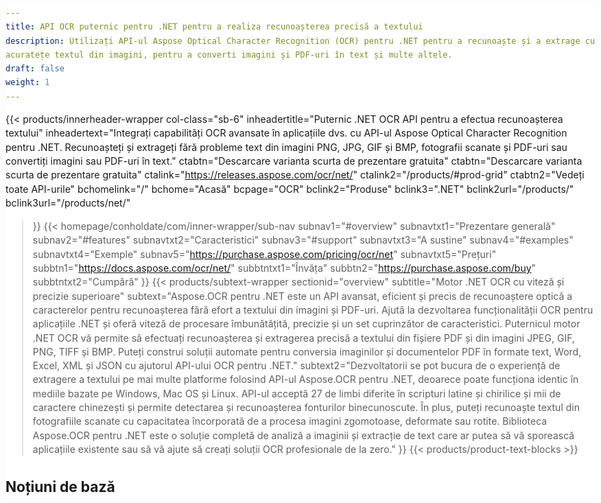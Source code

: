 ```yaml
---
title: API OCR puternic pentru .NET pentru a realiza recunoașterea precisă a textului
description: Utilizați API-ul Aspose Optical Character Recognition (OCR) pentru .NET pentru a recunoaște și a extrage cu acuratețe textul din imagini, pentru a converti imagini și PDF-uri în text și multe altele.
draft: false
weight: 1
---
```

{{< products/innerheader-wrapper col-class="sb-6"
  inheadertitle="Puternic .NET OCR API pentru a efectua recunoașterea textului"
  inheadertext="Integrați capabilități OCR avansate în aplicațiile dvs. cu API-ul Aspose Optical Character Recognition pentru .NET. Recunoașteți și extrageți fără probleme text din imagini PNG, JPG, GIF și BMP, fotografii scanate și PDF-uri sau convertiți imagini sau PDF-uri în text."
  ctabtn="Descarcare varianta scurta de prezentare gratuita"
  ctabtn="Descarcare varianta scurta de prezentare gratuita"
  ctalink="https://releases.aspose.com/ocr/net/"
  ctalink2="/products/#prod-grid"
  ctabtn2="Vedeți toate API-urile"
  bchomelink="/"
  bchome="Acasă"
  bcpage="OCR"
  bclink2="Produse"
  bclink3=".NET"
  bclink2url="/products/"
  bclink3url="/products/net/"
  >}}
{{< homepage/conholdate/com/inner-wrapper/sub-nav 
subnav1="#overview" subnavtxt1="Prezentare generală" 
subnav2="#features" subnavtxt2="Caracteristici" 
subnav3="#support" subnavtxt3="A sustine" 
subnav4="#examples" subnavtxt4="Exemple" 
subnav5="https://purchase.aspose.com/pricing/ocr/net"
subnavtxt5="Prețuri" 
subbtn1="https://docs.aspose.com/ocr/net/"
subbtntxt1="Învăța"
subbtn2="https://purchase.aspose.com/buy"
subbtntxt2="Cumpără"
>}}
   {{< products/subtext-wrapper
   sectionid="overview"
   subtitle="Motor .NET OCR cu viteză și precizie superioare"
   subtext="Aspose.OCR pentru .NET este un API avansat, eficient și precis de recunoaștere optică a caracterelor pentru recunoașterea fără efort a textului din imagini și PDF-uri. Ajută la dezvoltarea funcționalității OCR pentru aplicațiile .NET și oferă viteză de procesare îmbunătățită, precizie și un set cuprinzător de caracteristici. Puternicul motor .NET OCR vă permite să efectuați recunoașterea și extragerea precisă a textului din fișiere PDF și din imagini JPEG, GIF, PNG, TIFF și BMP. Puteți construi soluții automate pentru conversia imaginilor și documentelor PDF în formate text, Word, Excel, XML și JSON cu ajutorul API-ului OCR pentru .NET."
   subtext2="Dezvoltatorii se pot bucura de o experiență de extragere a textului pe mai multe platforme folosind API-ul Aspose.OCR pentru .NET, deoarece poate funcționa identic în mediile bazate pe Windows, Mac OS și Linux. API-ul acceptă 27 de limbi diferite în scripturi latine și chirilice și mii de caractere chinezești și permite detectarea și recunoașterea fonturilor binecunoscute. În plus, puteți recunoaște textul din fotografiile scanate cu capacitatea încorporată de a procesa imagini zgomotoase, deformate sau rotite. Biblioteca Aspose.OCR pentru .NET este o soluție completă de analiză a imaginii și extracție de text care ar putea să vă sporească aplicațiile existente sau să vă ajute să creați soluții OCR profesionale de la zero."
   >}} 
   {{< products/product-text-blocks >}}
   <h2>Noțiuni de bază</h2>